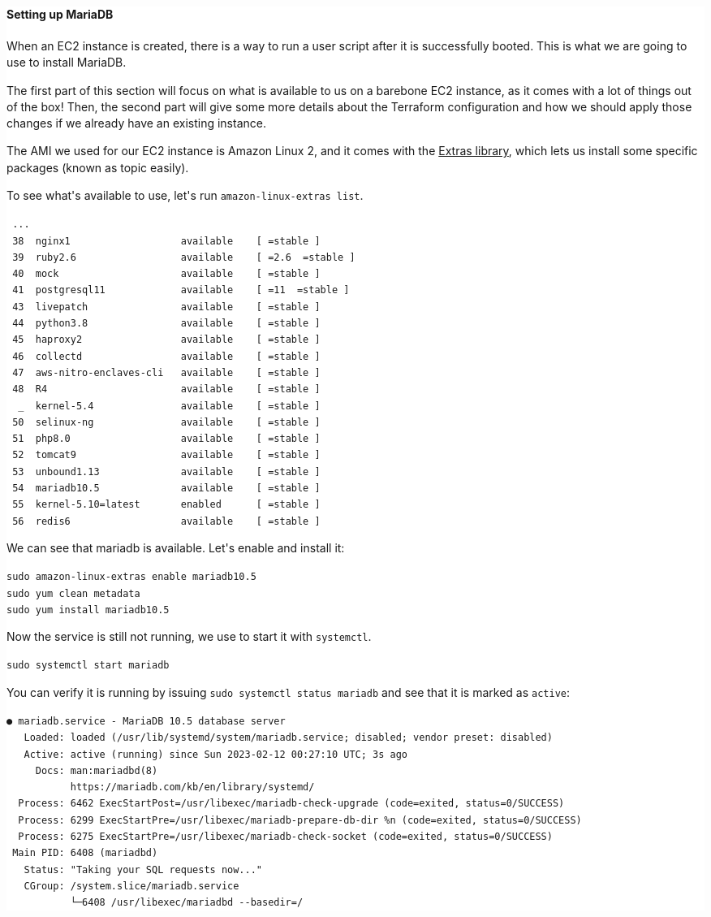 #### Setting up MariaDB

When an EC2 instance is created, there is a way to run a user script after it is successfully booted. This is what we are going to use to install MariaDB.

The first part of this section will focus on what is available to us on a barebone EC2 instance, as it comes with a lot of things out of the box! Then, the second part will give some more details about the Terraform configuration and how we should apply those changes if we already have an existing instance.

The AMI we used for our EC2 instance is Amazon Linux 2, and it comes with the [Extras library](https://docs.aws.amazon.com/AWSEC2/latest/UserGuide/amazon-linux-ami-basics.html#extras-library), which lets us install some specific packages (known as topic easily).

To see what's available to use, let's run `amazon-linux-extras list`.

```
 ...
 38  nginx1                   available    [ =stable ]
 39  ruby2.6                  available    [ =2.6  =stable ]
 40  mock                     available    [ =stable ]
 41  postgresql11             available    [ =11  =stable ]
 43  livepatch                available    [ =stable ]
 44  python3.8                available    [ =stable ]
 45  haproxy2                 available    [ =stable ]
 46  collectd                 available    [ =stable ]
 47  aws-nitro-enclaves-cli   available    [ =stable ]
 48  R4                       available    [ =stable ]
  _  kernel-5.4               available    [ =stable ]
 50  selinux-ng               available    [ =stable ]
 51  php8.0                   available    [ =stable ]
 52  tomcat9                  available    [ =stable ]
 53  unbound1.13              available    [ =stable ]
 54  mariadb10.5              available    [ =stable ]
 55  kernel-5.10=latest       enabled      [ =stable ]
 56  redis6                   available    [ =stable ]
```

We can see that mariadb is available. Let's enable and install it:

```
sudo amazon-linux-extras enable mariadb10.5
sudo yum clean metadata
sudo yum install mariadb10.5
```

Now the service is still not running, we use to start it with `systemctl`.

```
sudo systemctl start mariadb
```

You can verify it is running by issuing `sudo systemctl status mariadb` and see that it is marked as `active`:

```
● mariadb.service - MariaDB 10.5 database server
   Loaded: loaded (/usr/lib/systemd/system/mariadb.service; disabled; vendor preset: disabled)
   Active: active (running) since Sun 2023-02-12 00:27:10 UTC; 3s ago
     Docs: man:mariadbd(8)
           https://mariadb.com/kb/en/library/systemd/
  Process: 6462 ExecStartPost=/usr/libexec/mariadb-check-upgrade (code=exited, status=0/SUCCESS)
  Process: 6299 ExecStartPre=/usr/libexec/mariadb-prepare-db-dir %n (code=exited, status=0/SUCCESS)
  Process: 6275 ExecStartPre=/usr/libexec/mariadb-check-socket (code=exited, status=0/SUCCESS)
 Main PID: 6408 (mariadbd)
   Status: "Taking your SQL requests now..."
   CGroup: /system.slice/mariadb.service
           └─6408 /usr/libexec/mariadbd --basedir=/
```
